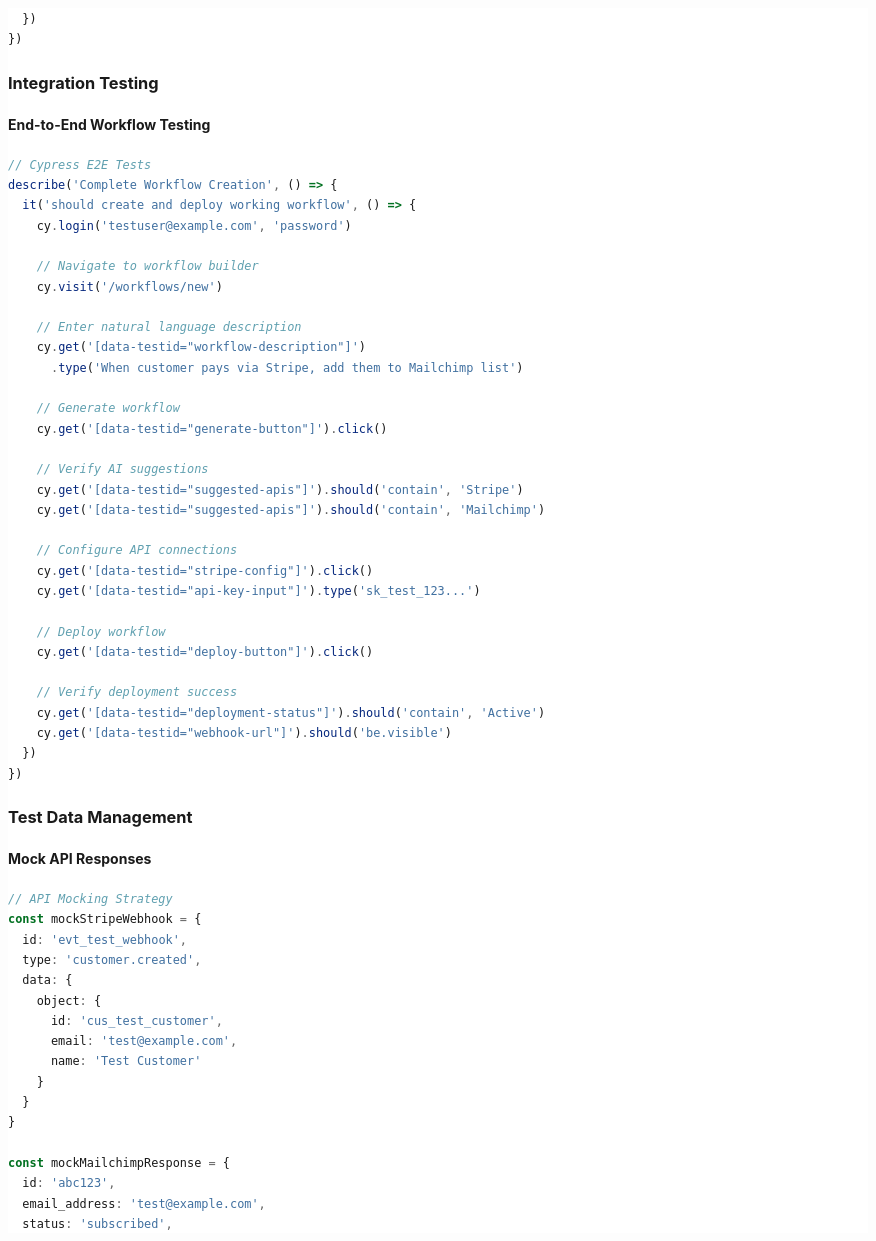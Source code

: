 ```typescript
  })
})
```

### Integration Testing

#### End-to-End Workflow Testing

```typescript
// Cypress E2E Tests
describe('Complete Workflow Creation', () => {
  it('should create and deploy working workflow', () => {
    cy.login('testuser@example.com', 'password')
    
    // Navigate to workflow builder
    cy.visit('/workflows/new')
    
    // Enter natural language description
    cy.get('[data-testid="workflow-description"]')
      .type('When customer pays via Stripe, add them to Mailchimp list')
    
    // Generate workflow
    cy.get('[data-testid="generate-button"]').click()
    
    // Verify AI suggestions
    cy.get('[data-testid="suggested-apis"]').should('contain', 'Stripe')
    cy.get('[data-testid="suggested-apis"]').should('contain', 'Mailchimp')
    
    // Configure API connections
    cy.get('[data-testid="stripe-config"]').click()
    cy.get('[data-testid="api-key-input"]').type('sk_test_123...')
    
    // Deploy workflow
    cy.get('[data-testid="deploy-button"]').click()
    
    // Verify deployment success
    cy.get('[data-testid="deployment-status"]').should('contain', 'Active')
    cy.get('[data-testid="webhook-url"]').should('be.visible')
  })
})
```

### Test Data Management

#### Mock API Responses

```typescript
// API Mocking Strategy
const mockStripeWebhook = {
  id: 'evt_test_webhook',
  type: 'customer.created',
  data: {
    object: {
      id: 'cus_test_customer',
      email: 'test@example.com',
      name: 'Test Customer'
    }
  }
}

const mockMailchimpResponse = {
  id: 'abc123',
  email_address: 'test@example.com',
  status: 'subscribed',
```